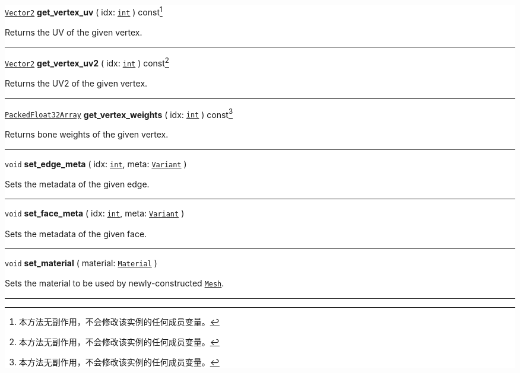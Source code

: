 <div id="_class_meshdatatool_method_get_vertex_uv"></div>

[`Vector2`](class_vector2.md) **get_vertex_uv** ( idx: [`int`](class_int.md) ) const[^const]<div id="class_meshdatatool_method_get_vertex_uv"></div>

Returns the UV of the given vertex.



---

<div id="_class_meshdatatool_method_get_vertex_uv2"></div>

[`Vector2`](class_vector2.md) **get_vertex_uv2** ( idx: [`int`](class_int.md) ) const[^const]<div id="class_meshdatatool_method_get_vertex_uv2"></div>

Returns the UV2 of the given vertex.



---

<div id="_class_meshdatatool_method_get_vertex_weights"></div>

[`PackedFloat32Array`](class_packedfloat32array.md) **get_vertex_weights** ( idx: [`int`](class_int.md) ) const[^const]<div id="class_meshdatatool_method_get_vertex_weights"></div>

Returns bone weights of the given vertex.



---

<div id="_class_meshdatatool_method_set_edge_meta"></div>

`void` **set_edge_meta** ( idx: [`int`](class_int.md), meta: [`Variant`](class_variant.md) )<div id="class_meshdatatool_method_set_edge_meta"></div>

Sets the metadata of the given edge.



---

<div id="_class_meshdatatool_method_set_face_meta"></div>

`void` **set_face_meta** ( idx: [`int`](class_int.md), meta: [`Variant`](class_variant.md) )<div id="class_meshdatatool_method_set_face_meta"></div>

Sets the metadata of the given face.



---

<div id="_class_meshdatatool_method_set_material"></div>

`void` **set_material** ( material: [`Material`](class_material.md) )<div id="class_meshdatatool_method_set_material"></div>

Sets the material to be used by newly-constructed [`Mesh`](class_mesh.md).



---


[^virtual]: 本方法通常需要用户覆盖才能生效。
[^const]: 本方法无副作用，不会修改该实例的任何成员变量。
[^vararg]: 本方法除了能接受在此处描述的参数外，还能够继续接受任意数量的参数。
[^constructor]: 本方法用于构造某个类型。
[^static]: 调用本方法无需实例，可直接使用类名进行调用。
[^operator]: 本方法描述的是使用本类型作为左操作数的有效运算符。
[^bitfield]: 这个值是由下列位标志构成位掩码的整数。
[^void]: 无返回值。